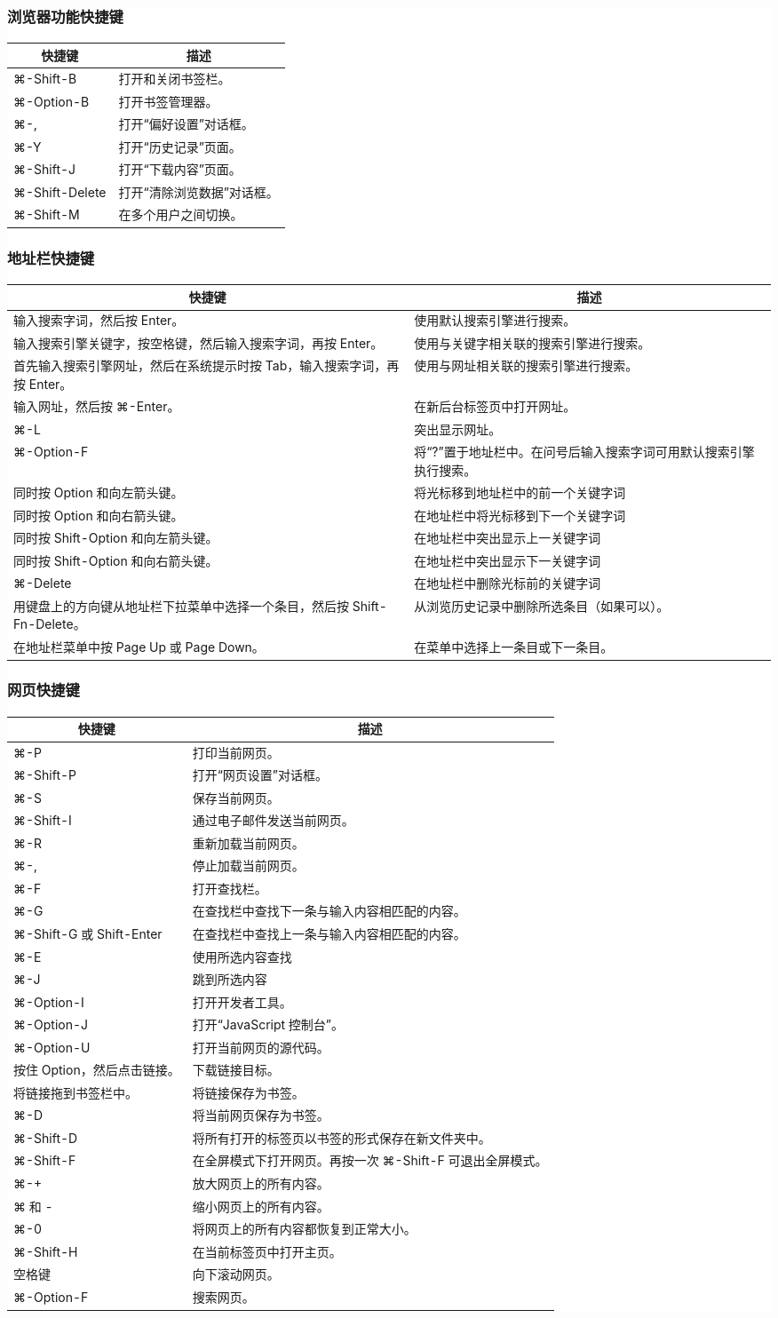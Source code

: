 ### 浏览器功能快捷键

快捷键 | 描述
---|---
⌘-Shift-B | 打开和关闭书签栏。
⌘-Option-B | 打开书签管理器。
⌘-, | 打开“偏好设置”对话框。
⌘-Y | 打开“历史记录”页面。
⌘-Shift-J | 打开“下载内容”页面。
⌘-Shift-Delete | 打开“清除浏览数据”对话框。
⌘-Shift-M | 在多个用户之间切换。

### 地址栏快捷键

快捷键 | 描述
---|---
输入搜索字词，然后按 Enter。 | 使用默认搜索引擎进行搜索。
输入搜索引擎关键字，按空格键，然后输入搜索字词，再按 Enter。 | 使用与关键字相关联的搜索引擎进行搜索。
首先输入搜索引擎网址，然后在系统提示时按 Tab，输入搜索字词，再按 Enter。 | 使用与网址相关联的搜索引擎进行搜索。
输入网址，然后按 ⌘-Enter。 | 在新后台标签页中打开网址。
⌘-L | 突出显示网址。
⌘-Option-F | 将“?”置于地址栏中。在问号后输入搜索字词可用默认搜索引擎执行搜索。
同时按 Option 和向左箭头键。 | 将光标移到地址栏中的前一个关键字词
同时按 Option 和向右箭头键。 | 在地址栏中将光标移到下一个关键字词
同时按 Shift-Option 和向左箭头键。 | 在地址栏中突出显示上一关键字词
同时按 Shift-Option 和向右箭头键。 | 在地址栏中突出显示下一关键字词
⌘-Delete | 在地址栏中删除光标前的关键字词
用键盘上的方向键从地址栏下拉菜单中选择一个条目，然后按 Shift-Fn-Delete。 | 从浏览历史记录中删除所选条目（如果可以）。
在地址栏菜单中按 Page Up 或 Page Down。 | 在菜单中选择上一条目或下一条目。

### 网页快捷键

快捷键 | 描述
--- | ---
⌘-P | 打印当前网页。
⌘-Shift-P | 打开“网页设置”对话框。
⌘-S | 保存当前网页。
⌘-Shift-I | 通过电子邮件发送当前网页。
⌘-R | 重新加载当前网页。
⌘-, | 停止加载当前网页。
⌘-F | 打开查找栏。
⌘-G | 在查找栏中查找下一条与输入内容相匹配的内容。
⌘-Shift-G 或 Shift-Enter | 在查找栏中查找上一条与输入内容相匹配的内容。
⌘-E | 使用所选内容查找
⌘-J | 跳到所选内容
⌘-Option-I | 打开开发者工具。
⌘-Option-J | 打开“JavaScript 控制台”。
⌘-Option-U | 打开当前网页的源代码。
按住 Option，然后点击链接。 | 下载链接目标。
将链接拖到书签栏中。 | 将链接保存为书签。
⌘-D | 将当前网页保存为书签。
⌘-Shift-D | 将所有打开的标签页以书签的形式保存在新文件夹中。
⌘-Shift-F | 在全屏模式下打开网页。再按一次 ⌘-Shift-F 可退出全屏模式。
⌘-+ | 放大网页上的所有内容。
⌘ 和 - | 缩小网页上的所有内容。
⌘-0 | 将网页上的所有内容都恢复到正常大小。
⌘-Shift-H | 在当前标签页中打开主页。
空格键 | 向下滚动网页。
⌘-Option-F | 搜索网页。
